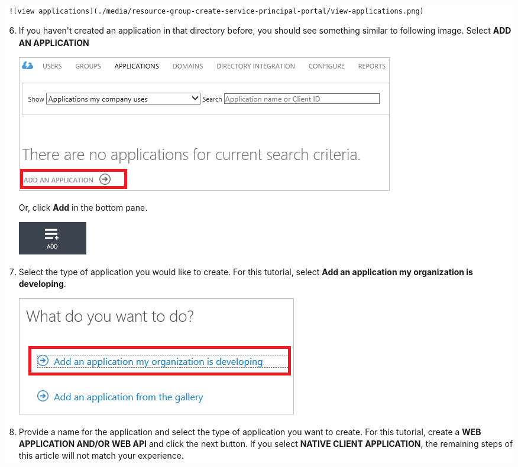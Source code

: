      ![view applications](./media/resource-group-create-service-principal-portal/view-applications.png)
6. If you haven't created an application in that directory before, you should see something similar to following image. Select **ADD AN APPLICATION**
   
     ![add application](./media/resource-group-create-service-principal-portal/create-application.png)
   
     Or, click **Add** in the bottom pane.
   
     ![add](./media/resource-group-create-service-principal-portal/add-icon.png)
7. Select the type of application you would like to create. For this tutorial, select **Add an application my organization is developing**. 
   
     ![new application](./media/resource-group-create-service-principal-portal/what-do-you-want-to-do.png)
8. Provide a name for the application and select the type of application you want to create. For this tutorial, create a **WEB APPLICATION AND/OR WEB API** and click the next button. If you select **NATIVE CLIENT APPLICATION**, the remaining steps of this article will not match your experience.
   